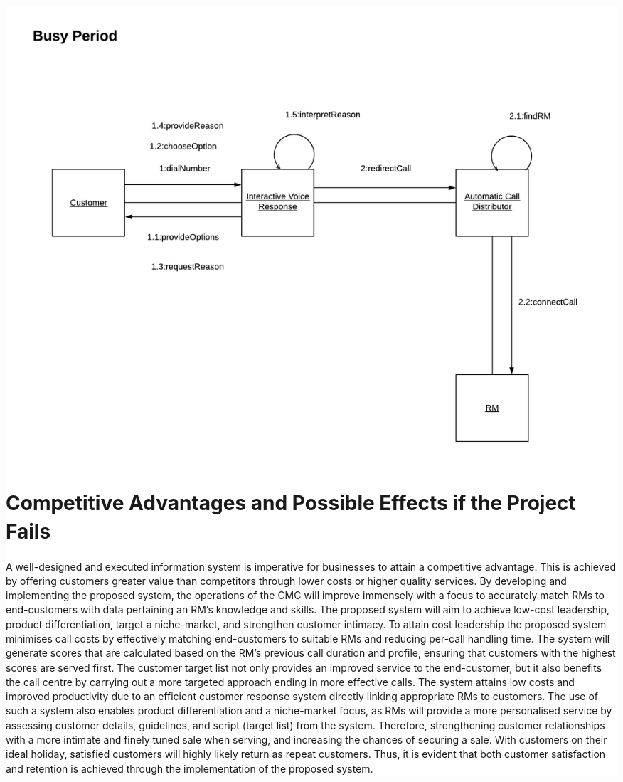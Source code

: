 ![](diagrams/Collaboration-4.png)


# Competitive Advantages and Possible Effects if the Project Fails

A well-designed and executed information system is imperative for businesses to attain a competitive advantage. This is achieved by offering customers greater value than competitors through lower costs or higher quality services. By developing and implementing the proposed system, the operations of the CMC will improve immensely with a focus to accurately match RMs to end-customers with data pertaining an RM’s knowledge and skills. The proposed system will aim to achieve low-cost leadership, product differentiation, target a niche-market, and strengthen customer intimacy. To attain cost leadership the proposed system minimises call costs by effectively matching end-customers to suitable RMs and reducing per-call handling time. The system will generate scores that are calculated based on the RM’s previous call duration and profile, ensuring that customers with the highest scores are served first. The customer target list not only provides an improved service to the end-customer, but it also benefits the call centre by carrying out a more targeted approach ending in more effective calls. The system attains low costs and improved productivity due to an efficient customer response system directly linking appropriate RMs to customers. The use of such a system also enables product differentiation and a niche-market focus, as RMs will provide a more personalised service by assessing customer details, guidelines, and script (target list) from the system. Therefore, strengthening customer relationships with a more intimate and finely tuned sale when serving, and increasing the chances of securing a sale. With customers on their ideal holiday, satisfied customers will highly likely return as repeat customers. Thus, it is evident that both customer satisfaction and retention is achieved through the implementation of the proposed system.
